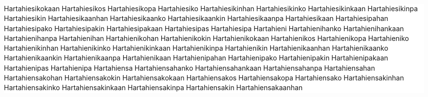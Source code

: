 Hartahiesikokaan
Hartahiesikos
Hartahiesikopa
Hartahiesiko
Hartahiesikinhan
Hartahiesikinko
Hartahiesikinkaan
Hartahiesikinpa
Hartahiesikin
Hartahiesikaanhan
Hartahiesikaanko
Hartahiesikaankin
Hartahiesikaanpa
Hartahiesikaan
Hartahiesipahan
Hartahiesipako
Hartahiesipakin
Hartahiesipakaan
Hartahiesipas
Hartahiesipa
Hartahieni
Hartahienihanko
Hartahienihankaan
Hartahienihanpa
Hartahienihan
Hartahienikohan
Hartahienikokin
Hartahienikokaan
Hartahienikos
Hartahienikopa
Hartahieniko
Hartahienikinhan
Hartahienikinko
Hartahienikinkaan
Hartahienikinpa
Hartahienikin
Hartahienikaanhan
Hartahienikaanko
Hartahienikaankin
Hartahienikaanpa
Hartahienikaan
Hartahienipahan
Hartahienipako
Hartahienipakin
Hartahienipakaan
Hartahienipas
Hartahienipa
Hartahiensa
Hartahiensahanko
Hartahiensahankaan
Hartahiensahanpa
Hartahiensahan
Hartahiensakohan
Hartahiensakokin
Hartahiensakokaan
Hartahiensakos
Hartahiensakopa
Hartahiensako
Hartahiensakinhan
Hartahiensakinko
Hartahiensakinkaan
Hartahiensakinpa
Hartahiensakin
Hartahiensakaanhan